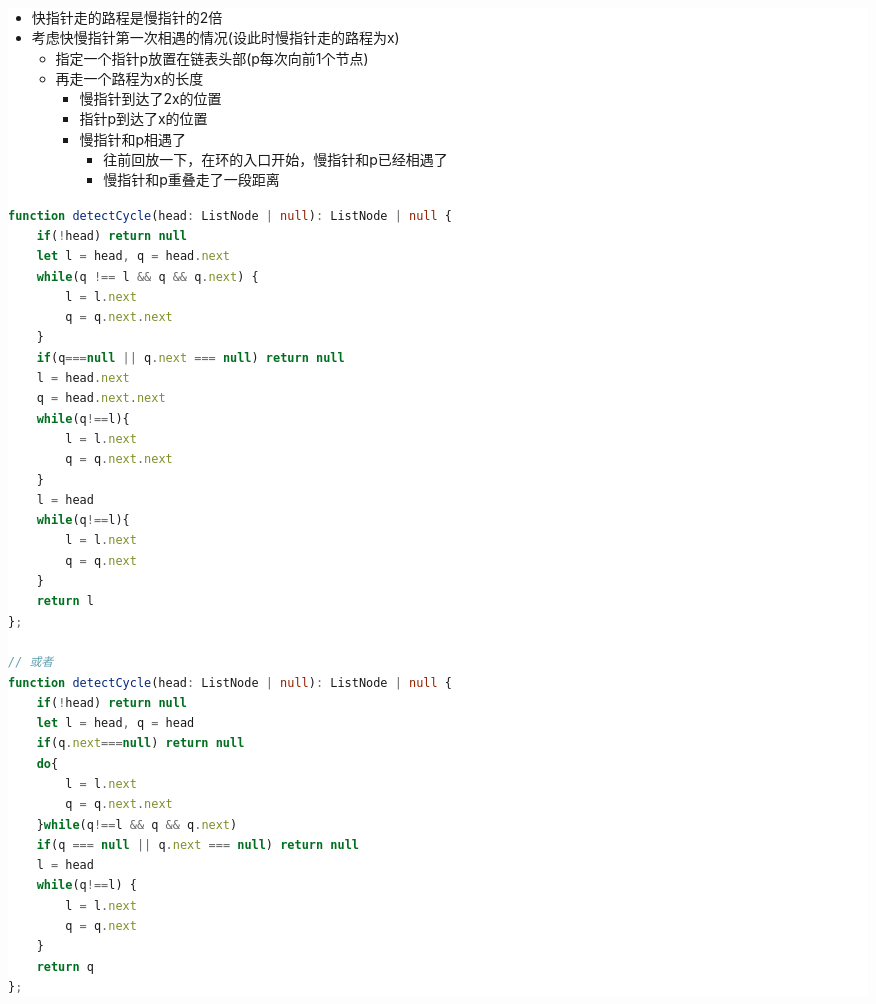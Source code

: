 - 快指针走的路程是慢指针的2倍
- 考虑快慢指针第一次相遇的情况(设此时慢指针走的路程为x)
    - 指定一个指针p放置在链表头部(p每次向前1个节点) 
    - 再走一个路程为x的长度
        - 慢指针到达了2x的位置
        - 指针p到达了x的位置
        - 慢指针和p相遇了
            - 往前回放一下，在环的入口开始，慢指针和p已经相遇了
            - 慢指针和p重叠走了一段距离

```ts
function detectCycle(head: ListNode | null): ListNode | null {
    if(!head) return null
    let l = head, q = head.next
    while(q !== l && q && q.next) {
        l = l.next
        q = q.next.next
    }
    if(q===null || q.next === null) return null
    l = head.next
    q = head.next.next
    while(q!==l){
        l = l.next
        q = q.next.next
    }
    l = head
    while(q!==l){
        l = l.next
        q = q.next
    }
    return l
};

// 或者
function detectCycle(head: ListNode | null): ListNode | null {
    if(!head) return null
    let l = head, q = head
    if(q.next===null) return null
    do{
        l = l.next
        q = q.next.next
    }while(q!==l && q && q.next)
    if(q === null || q.next === null) return null
    l = head
    while(q!==l) {
        l = l.next
        q = q.next
    }
    return q
};
```
